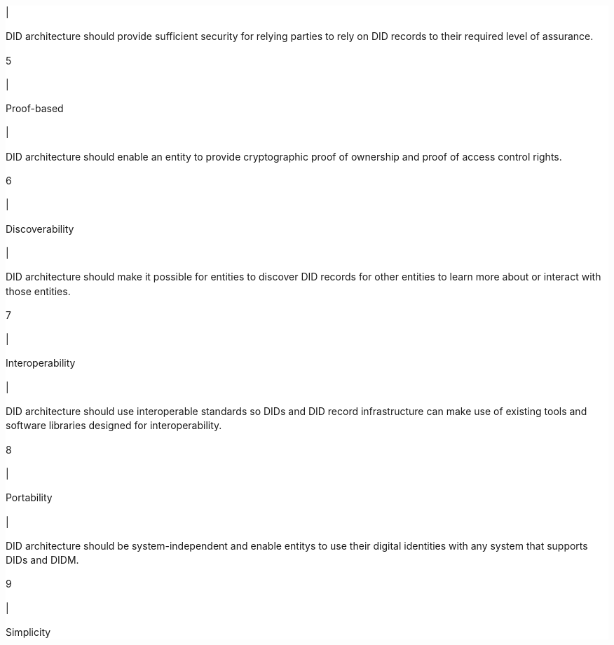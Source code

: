 |

DID architecture should provide sufficient security for relying parties to
rely on DID records to their required level of assurance.  
  
5

|

Proof-based

|

DID architecture should enable an entity to provide cryptographic proof of
ownership and proof of access control rights.  
  
6

|

Discoverability

|

DID architecture should make it possible for entities to discover DID records
for other entities to learn more about or interact with those entities.  
  
7

|

Interoperability

|

DID architecture should use interoperable standards so DIDs and DID record
infrastructure can make use of existing tools and software libraries designed
for interoperability.  
  
8

|

Portability

|

DID architecture should be system-independent and enable entitys to use their
digital identities with any system that supports DIDs and DIDM.  
  
9

|

Simplicity
